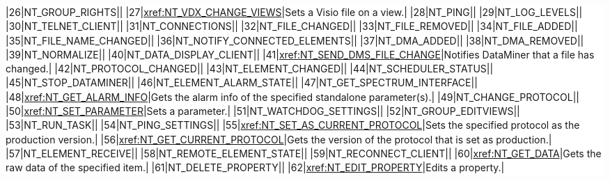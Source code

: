 |26|NT_GROUP_RIGHTS||
|27|<xref:NT_VDX_CHANGE_VIEWS>|Sets a Visio file on a view.|
|28|NT_PING||
|29|NT_LOG_LEVELS||
|30|NT_TELNET_CLIENT||
|31|NT_CONNECTIONS||
|32|NT_FILE_CHANGED||
|33|NT_FILE_REMOVED||
|34|NT_FILE_ADDED||
|35|NT_FILE_NAME_CHANGED||
|36|NT_NOTIFY_CONNECTED_ELEMENTS||
|37|NT_DMA_ADDED||
|38|NT_DMA_REMOVED||
|39|NT_NORMALIZE||
|40|NT_DATA_DISPLAY_CLIENT||
|41|<xref:NT_SEND_DMS_FILE_CHANGE>|Notifies DataMiner that a file has changed.|
|42|NT_PROTOCOL_CHANGED||
|43|NT_ELEMENT_CHANGED||
|44|NT_SCHEDULER_STATUS||
|45|NT_STOP_DATAMINER||
|46|NT_ELEMENT_ALARM_STATE||
|47|NT_GET_SPECTRUM_INTERFACE||
|48|<xref:NT_GET_ALARM_INFO>|Gets the alarm info of the specified standalone parameter(s).|
|49|NT_CHANGE_PROTOCOL||
|50|<xref:NT_SET_PARAMETER>|Sets a parameter.|
|51|NT_WATCHDOG_SETTINGS||
|52|NT_GROUP_EDITVIEWS||
|53|NT_RUN_TASK||
|54|NT_PING_SETTINGS||
|55|<xref:NT_SET_AS_CURRENT_PROTOCOL>|Sets the specified protocol as the production version.|
|56|<xref:NT_GET_CURRENT_PROTOCOL>|Gets the version of the protocol that is set as production.|
|57|NT_ELEMENT_RECEIVE||
|58|NT_REMOTE_ELEMENT_STATE||
|59|NT_RECONNECT_CLIENT||
|60|<xref:NT_GET_DATA>|Gets the raw data of the specified item.|
|61|NT_DELETE_PROPERTY||
|62|<xref:NT_EDIT_PROPERTY>|Edits a property.|